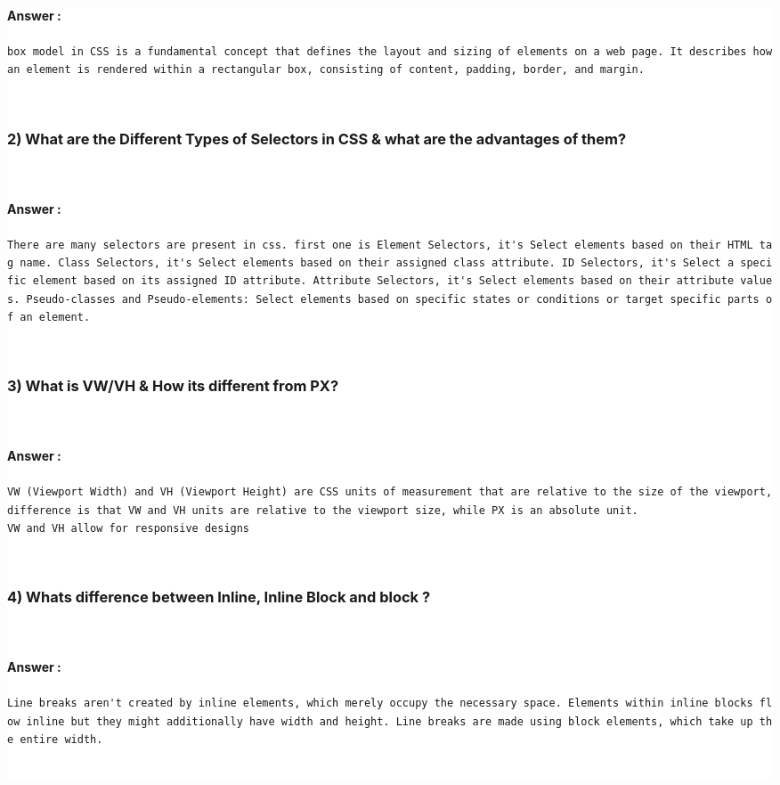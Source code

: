 #### Answer :

```
box model in CSS is a fundamental concept that defines the layout and sizing of elements on a web page. It describes how an element is rendered within a rectangular box, consisting of content, padding, border, and margin.

```

<br>

### 2) What are the Different Types of Selectors in CSS & what are the advantages of them?

<br>

#### Answer :

```
There are many selectors are present in css. first one is Element Selectors, it's Select elements based on their HTML tag name. Class Selectors, it's Select elements based on their assigned class attribute. ID Selectors, it's Select a specific element based on its assigned ID attribute. Attribute Selectors, it's Select elements based on their attribute values. Pseudo-classes and Pseudo-elements: Select elements based on specific states or conditions or target specific parts of an element.
```

<br>

### 3) What is VW/VH & How its different from PX?

<br>

#### Answer :

```
VW (Viewport Width) and VH (Viewport Height) are CSS units of measurement that are relative to the size of the viewport,  difference is that VW and VH units are relative to the viewport size, while PX is an absolute unit.
VW and VH allow for responsive designs
```

<br>

### 4) Whats difference between Inline, Inline Block and block ?

<br>

#### Answer :

```
Line breaks aren't created by inline elements, which merely occupy the necessary space. Elements within inline blocks flow inline but they might additionally have width and height. Line breaks are made using block elements, which take up the entire width.
```

<br>
